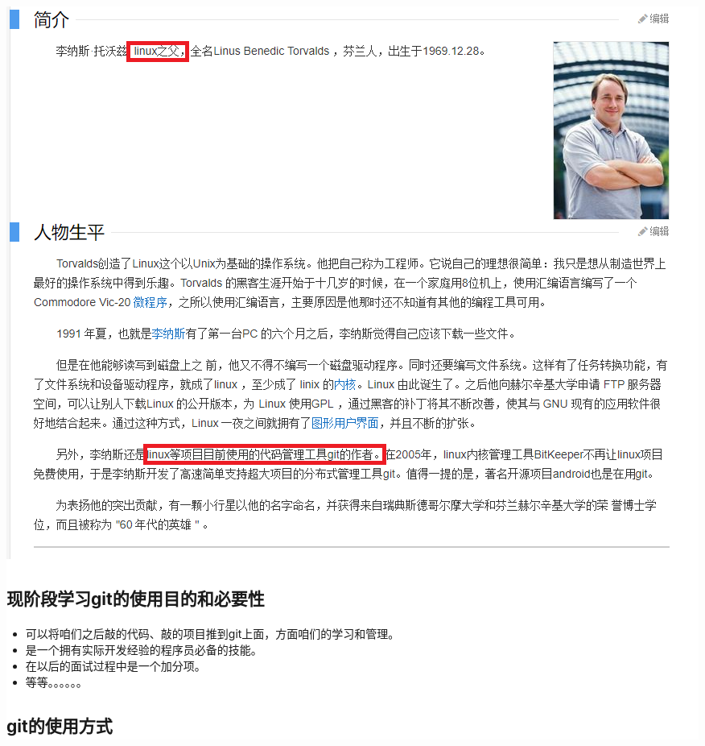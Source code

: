 ![捕获](mdImg/捕获.PNG)

## 现阶段学习git的使用目的和必要性

- 可以将咱们之后敲的代码、敲的项目推到git上面，方面咱们的学习和管理。
- 是一个拥有实际开发经验的程序员必备的技能。
- 在以后的面试过程中是一个加分项。
- 等等。。。。。。

## git的使用方式
